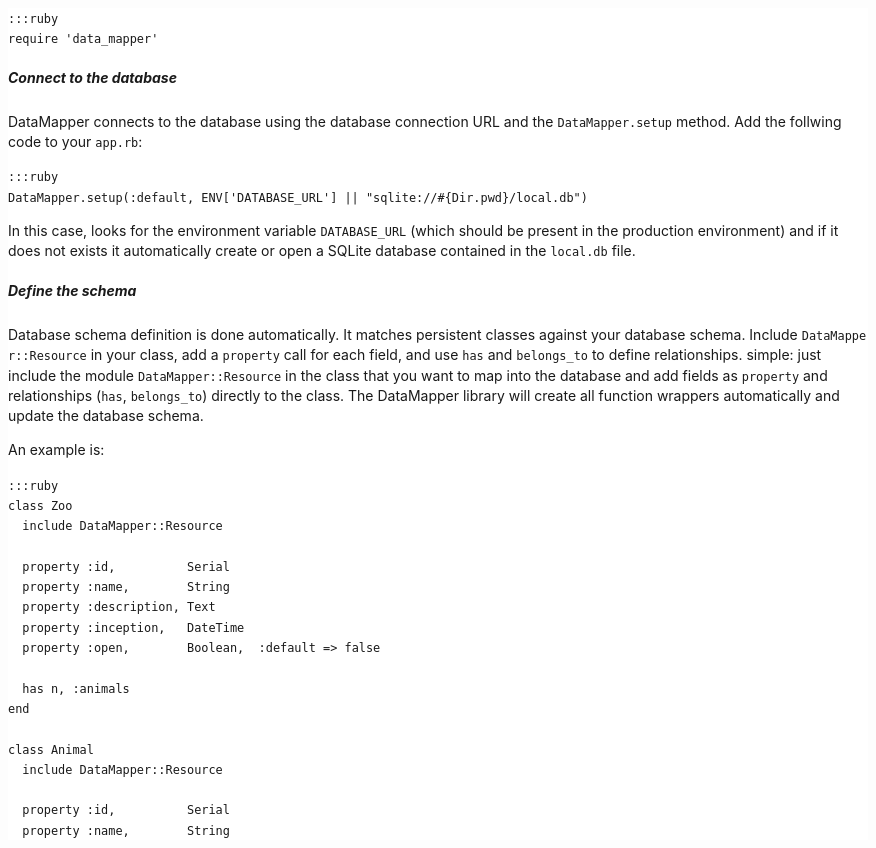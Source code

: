     :::ruby
    require 'data_mapper'

##### Connect to the database

DataMapper connects to the database using
the database connection URL 
and the `DataMapper.setup` method.
Add the follwing code to your `app.rb`:

    :::ruby
    DataMapper.setup(:default, ENV['DATABASE_URL'] || "sqlite://#{Dir.pwd}/local.db")

In this case, looks for the environment variable 
`DATABASE_URL` (which should be present in the 
production environment) and if it does not exists
it automatically create or open a SQLite
database contained in the `local.db` file.

##### Define the schema

Database schema definition is done automatically. 
It matches persistent classes against your
database schema.
Include `DataMapper::Resource` in your class,
add a `property` call for each field,
and use `has` and `belongs_to` to define
relationships.
simple: just include the module `DataMapper::Resource`
in the class that you want to map into the database and
add fields as `property` and relationships 
(`has`, `belongs_to`) directly to the class. 
The DataMapper library will create all function
wrappers automatically and update the database schema.

An example is:

    :::ruby
    class Zoo
      include DataMapper::Resource

      property :id,          Serial
      property :name,        String
      property :description, Text
      property :inception,   DateTime
      property :open,        Boolean,  :default => false
	  
      has n, :animals
    end 
	
    class Animal
      include DataMapper::Resource
	  
      property :id,          Serial
      property :name,        String
	  

[Bundler]: http://gembundler.com/ "Bundler home page"
[Ruby]: http://www.ruby-lang.org/en/downloads/ "Ruby Install"
[SQLite]: http://www.sqlite.org/download.html "SQLite Install"